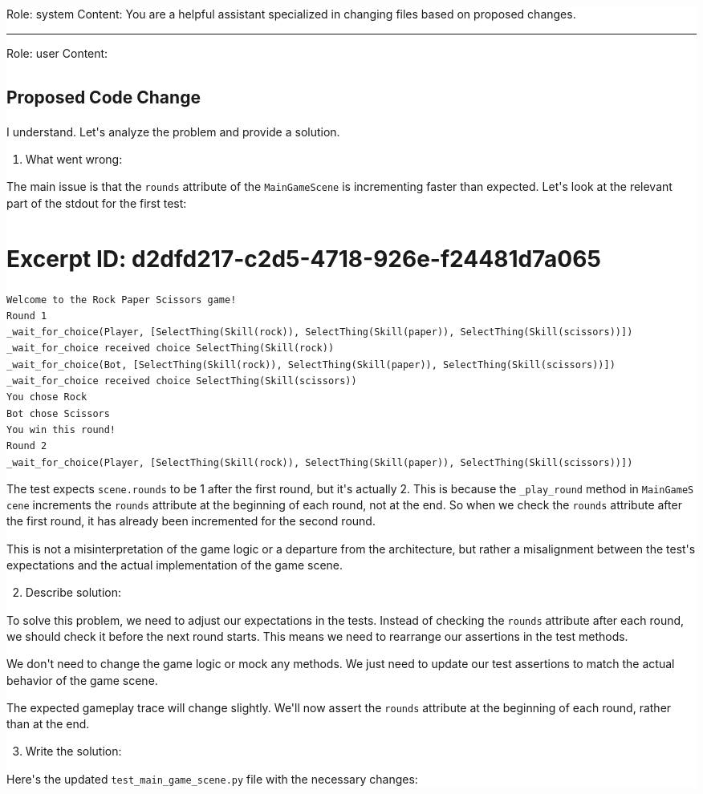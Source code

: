 Role: system
Content: You are a helpful assistant specialized in changing files based on proposed changes.
__________________
Role: user
Content: 
## Proposed Code Change
I understand. Let's analyze the problem and provide a solution.

1. What went wrong:

The main issue is that the `rounds` attribute of the `MainGameScene` is incrementing faster than expected. Let's look at the relevant part of the stdout for the first test:

# Excerpt ID: d2dfd217-c2d5-4718-926e-f24481d7a065
```
Welcome to the Rock Paper Scissors game!
Round 1
_wait_for_choice(Player, [SelectThing(Skill(rock)), SelectThing(Skill(paper)), SelectThing(Skill(scissors))])
_wait_for_choice received choice SelectThing(Skill(rock))
_wait_for_choice(Bot, [SelectThing(Skill(rock)), SelectThing(Skill(paper)), SelectThing(Skill(scissors))])
_wait_for_choice received choice SelectThing(Skill(scissors))
You chose Rock
Bot chose Scissors
You win this round!
Round 2
_wait_for_choice(Player, [SelectThing(Skill(rock)), SelectThing(Skill(paper)), SelectThing(Skill(scissors))])
```

The test expects `scene.rounds` to be 1 after the first round, but it's actually 2. This is because the `_play_round` method in `MainGameScene` increments the `rounds` attribute at the beginning of each round, not at the end. So when we check the `rounds` attribute after the first round, it has already been incremented for the second round.

This is not a misinterpretation of the game logic or a departure from the architecture, but rather a misalignment between the test's expectations and the actual implementation of the game scene.

2. Describe solution:

To solve this problem, we need to adjust our expectations in the tests. Instead of checking the `rounds` attribute after each round, we should check it before the next round starts. This means we need to rearrange our assertions in the test methods.

We don't need to change the game logic or mock any methods. We just need to update our test assertions to match the actual behavior of the game scene.

The expected gameplay trace will change slightly. We'll now assert the `rounds` attribute at the beginning of each round, rather than at the end.

3. Write the solution:

Here's the updated `test_main_game_scene.py` file with the necessary changes:
